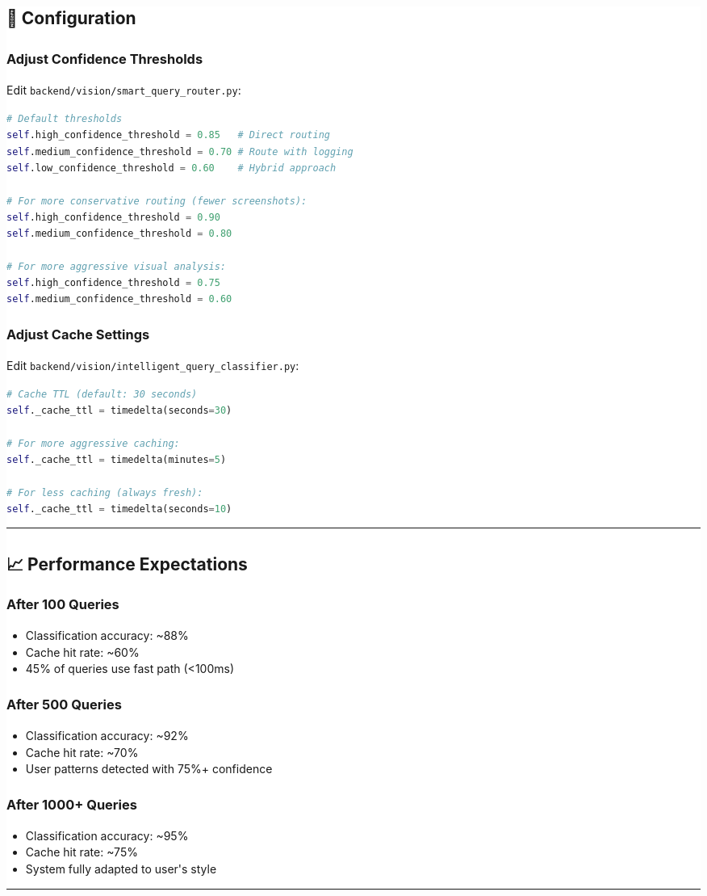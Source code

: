 
## 🔧 Configuration

### Adjust Confidence Thresholds

Edit `backend/vision/smart_query_router.py`:

```python
# Default thresholds
self.high_confidence_threshold = 0.85   # Direct routing
self.medium_confidence_threshold = 0.70 # Route with logging
self.low_confidence_threshold = 0.60    # Hybrid approach

# For more conservative routing (fewer screenshots):
self.high_confidence_threshold = 0.90
self.medium_confidence_threshold = 0.80

# For more aggressive visual analysis:
self.high_confidence_threshold = 0.75
self.medium_confidence_threshold = 0.60
```

### Adjust Cache Settings

Edit `backend/vision/intelligent_query_classifier.py`:

```python
# Cache TTL (default: 30 seconds)
self._cache_ttl = timedelta(seconds=30)

# For more aggressive caching:
self._cache_ttl = timedelta(minutes=5)

# For less caching (always fresh):
self._cache_ttl = timedelta(seconds=10)
```

---

## 📈 Performance Expectations

### After 100 Queries
- Classification accuracy: ~88%
- Cache hit rate: ~60%
- 45% of queries use fast path (<100ms)

### After 500 Queries
- Classification accuracy: ~92%
- Cache hit rate: ~70%
- User patterns detected with 75%+ confidence

### After 1000+ Queries
- Classification accuracy: ~95%
- Cache hit rate: ~75%
- System fully adapted to user's style

---